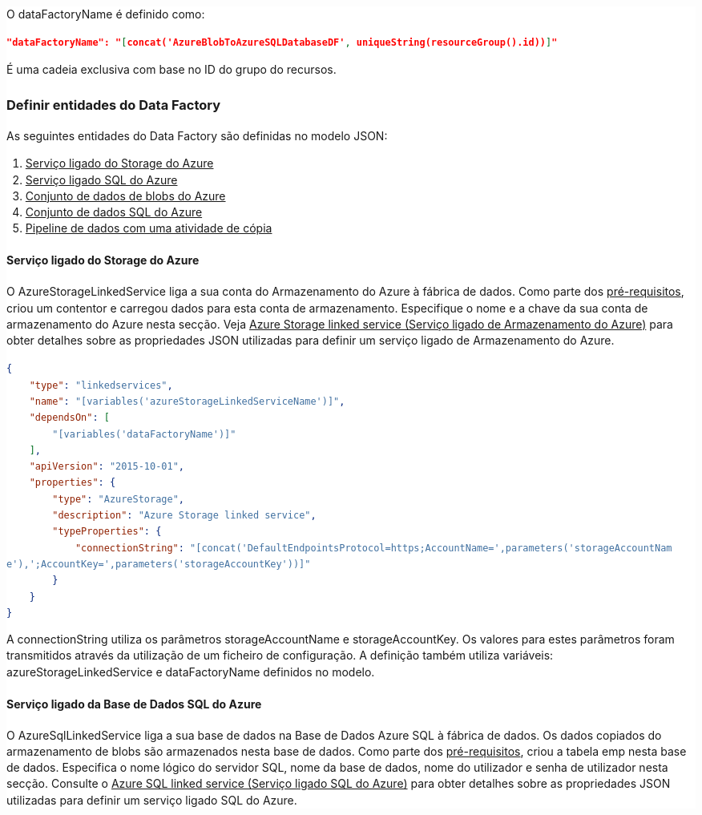 O dataFactoryName é definido como: 

```json
"dataFactoryName": "[concat('AzureBlobToAzureSQLDatabaseDF', uniqueString(resourceGroup().id))]"
```

É uma cadeia exclusiva com base no ID do grupo do recursos.  

### <a name="defining-data-factory-entities"></a>Definir entidades do Data Factory
As seguintes entidades do Data Factory são definidas no modelo JSON: 

1. [Serviço ligado do Storage do Azure](#azure-storage-linked-service)
2. [Serviço ligado SQL do Azure](#azure-sql-database-linked-service)
3. [Conjunto de dados de blobs do Azure](#azure-blob-dataset)
4. [Conjunto de dados SQL do Azure](#azure-sql-dataset)
5. [Pipeline de dados com uma atividade de cópia](#data-pipeline)

#### <a name="azure-storage-linked-service"></a>Serviço ligado do Storage do Azure
O AzureStorageLinkedService liga a sua conta do Armazenamento do Azure à fábrica de dados. Como parte dos [pré-requisitos](data-factory-copy-data-from-azure-blob-storage-to-sql-database.md), criou um contentor e carregou dados para esta conta de armazenamento. Especifique o nome e a chave da sua conta de armazenamento do Azure nesta secção. Veja [Azure Storage linked service (Serviço ligado de Armazenamento do Azure)](data-factory-azure-blob-connector.md#azure-storage-linked-service) para obter detalhes sobre as propriedades JSON utilizadas para definir um serviço ligado de Armazenamento do Azure. 

```json
{
    "type": "linkedservices",
    "name": "[variables('azureStorageLinkedServiceName')]",
    "dependsOn": [
        "[variables('dataFactoryName')]"
    ],
    "apiVersion": "2015-10-01",
    "properties": {
        "type": "AzureStorage",
        "description": "Azure Storage linked service",
        "typeProperties": {
            "connectionString": "[concat('DefaultEndpointsProtocol=https;AccountName=',parameters('storageAccountName'),';AccountKey=',parameters('storageAccountKey'))]"
        }
    }
}
```

A connectionString utiliza os parâmetros storageAccountName e storageAccountKey. Os valores para estes parâmetros foram transmitidos através da utilização de um ficheiro de configuração. A definição também utiliza variáveis: azureStorageLinkedService e dataFactoryName definidos no modelo. 

#### <a name="azure-sql-database-linked-service"></a>Serviço ligado da Base de Dados SQL do Azure
O AzureSqlLinkedService liga a sua base de dados na Base de Dados Azure SQL à fábrica de dados. Os dados copiados do armazenamento de blobs são armazenados nesta base de dados. Como parte dos [pré-requisitos](data-factory-copy-data-from-azure-blob-storage-to-sql-database.md), criou a tabela emp nesta base de dados. Especifica o nome lógico do servidor SQL, nome da base de dados, nome do utilizador e senha de utilizador nesta secção. Consulte o [Azure SQL linked service (Serviço ligado SQL do Azure)](data-factory-azure-sql-connector.md#linked-service-properties) para obter detalhes sobre as propriedades JSON utilizadas para definir um serviço ligado SQL do Azure.  
